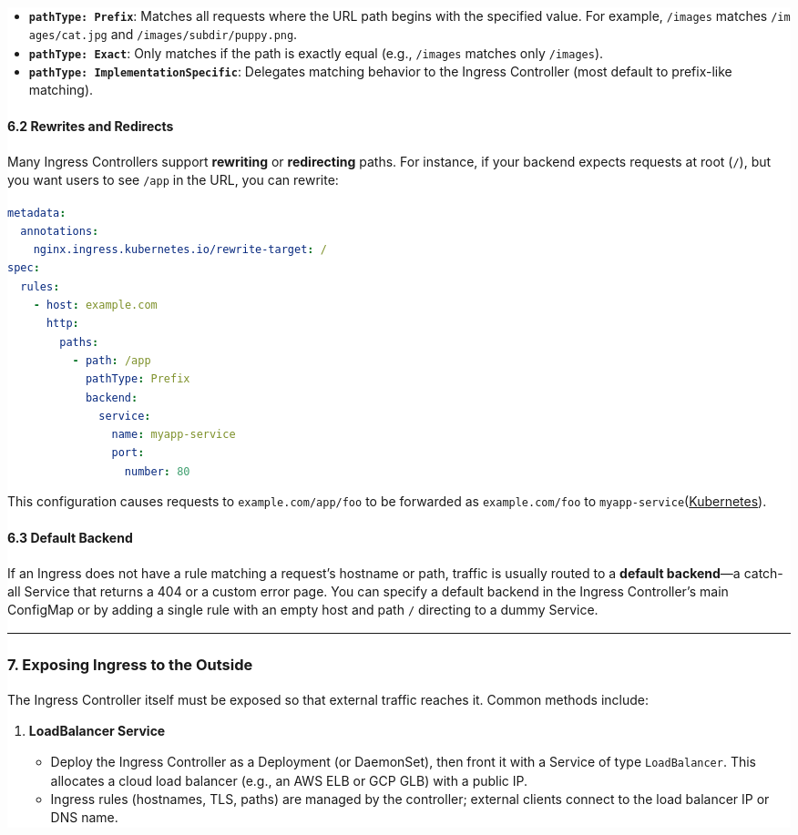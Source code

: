 * **`pathType: Prefix`**: Matches all requests where the URL path begins with the specified value. For example, `/images` matches `/images/cat.jpg` and `/images/subdir/puppy.png`.
* **`pathType: Exact`**: Only matches if the path is exactly equal (e.g., `/images` matches only `/images`).
* **`pathType: ImplementationSpecific`**: Delegates matching behavior to the Ingress Controller (most default to prefix-like matching).

#### 6.2 Rewrites and Redirects

Many Ingress Controllers support **rewriting** or **redirecting** paths. For instance, if your backend expects requests at root (`/`), but you want users to see `/app` in the URL, you can rewrite:

```yaml
metadata:
  annotations:
    nginx.ingress.kubernetes.io/rewrite-target: /
spec:
  rules:
    - host: example.com
      http:
        paths:
          - path: /app
            pathType: Prefix
            backend:
              service:
                name: myapp-service
                port:
                  number: 80
```

This configuration causes requests to `example.com/app/foo` to be forwarded as `example.com/foo` to `myapp-service`([Kubernetes][1]).

#### 6.3 Default Backend

If an Ingress does not have a rule matching a request’s hostname or path, traffic is usually routed to a **default backend**—a catch-all Service that returns a 404 or a custom error page. You can specify a default backend in the Ingress Controller’s main ConfigMap or by adding a single rule with an empty host and path `/` directing to a dummy Service.

---

### 7. Exposing Ingress to the Outside

The Ingress Controller itself must be exposed so that external traffic reaches it. Common methods include:

1. **LoadBalancer Service**

    * Deploy the Ingress Controller as a Deployment (or DaemonSet), then front it with a Service of type `LoadBalancer`. This allocates a cloud load balancer (e.g., an AWS ELB or GCP GLB) with a public IP.
    * Ingress rules (hostnames, TLS, paths) are managed by the controller; external clients connect to the load balancer IP or DNS name.


[1]: https://kubernetes.io/docs/concepts/services-networking/ingress/?utm_source=chatgpt.com "Ingress - Kubernetes"
[2]: https://kubernetes.io/docs/concepts/services-networking/ingress-controllers/?utm_source=chatgpt.com "Ingress Controllers - Kubernetes"
[1]: https://kubernetes.io/docs/concepts/services-networking/gateway/?utm_source=chatgpt.com "Gateway API - Kubernetes"
[2]: https://kubernetes.io/blog/2022/07/13/gateway-api-graduates-to-beta/?utm_source=chatgpt.com "Kubernetes Gateway API Graduates to Beta"
[3]: https://kubernetes.io/blog/2021/04/22/evolving-kubernetes-networking-with-the-gateway-api/?utm_source=chatgpt.com "Evolving Kubernetes networking with the Gateway API"
[4]: https://kubernetes.io/blog/2023/11/28/gateway-api-ga/?utm_source=chatgpt.com "New Experimental Features in Gateway API v1.0 - Kubernetes"
[5]: https://kubernetes.io/docs/concepts/services-networking/?utm_source=chatgpt.com "Services, Load Balancing, and Networking - Kubernetes"
[6]: https://kubernetes.io/docs/concepts/services-networking/ingress/?utm_source=chatgpt.com "Ingress - Kubernetes"
[7]: https://kubernetes.io/blog/2024/05/09/gateway-api-v1-1/?utm_source=chatgpt.com "Gateway API v1.1: Service mesh, GRPCRoute, and a whole lot more"
[1]: https://kubernetes.io/docs/concepts/services-networking/network-policies/?utm_source=chatgpt.com "Network Policies - Kubernetes"